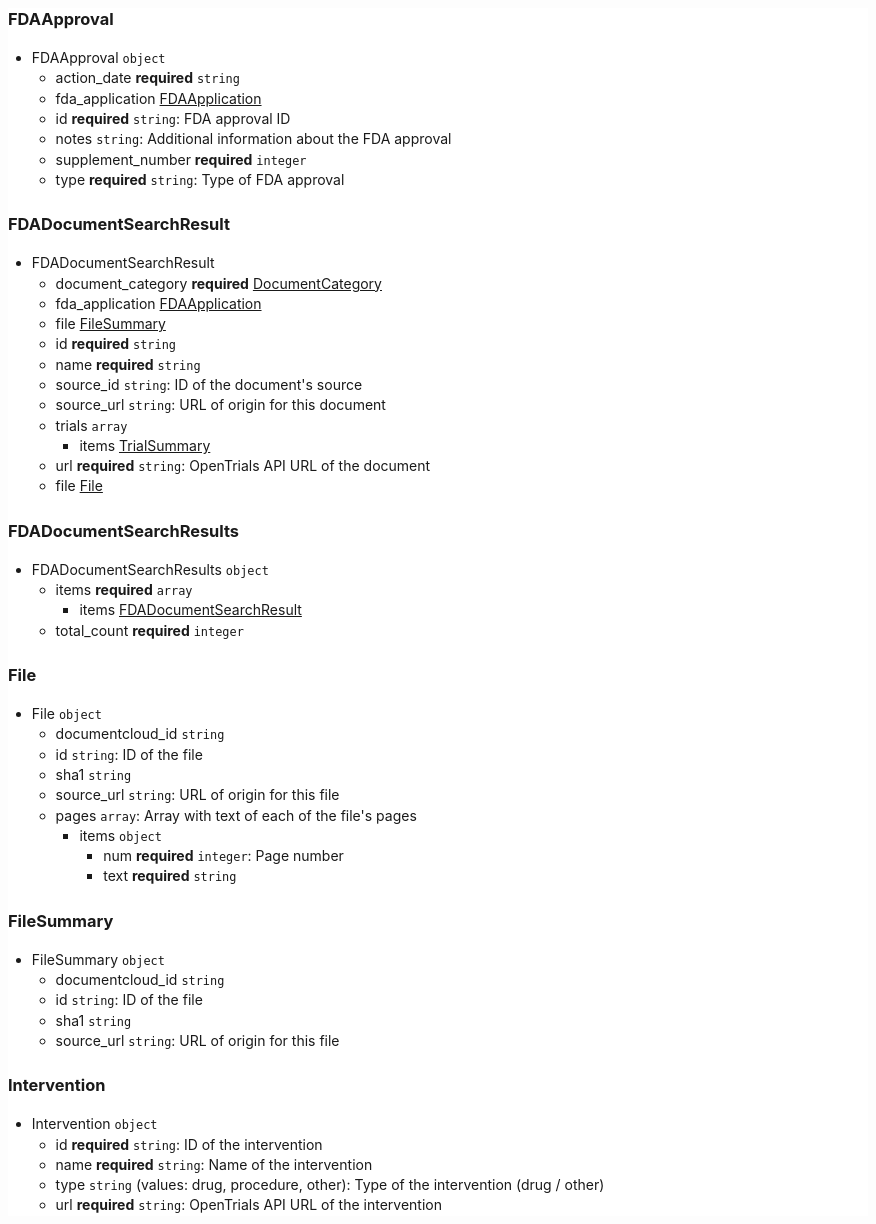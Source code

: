 ### FDAApproval
* FDAApproval `object`
  * action_date **required** `string`
  * fda_application [FDAApplication](#fdaapplication)
  * id **required** `string`: FDA approval ID
  * notes `string`: Additional information about the FDA approval
  * supplement_number **required** `integer`
  * type **required** `string`: Type of FDA approval

### FDADocumentSearchResult
* FDADocumentSearchResult
  * document_category **required** [DocumentCategory](#documentcategory)
  * fda_application [FDAApplication](#fdaapplication)
  * file [FileSummary](#filesummary)
  * id **required** `string`
  * name **required** `string`
  * source_id `string`: ID of the document's source
  * source_url `string`: URL of origin for this document
  * trials `array`
    * items [TrialSummary](#trialsummary)
  * url **required** `string`: OpenTrials API URL of the document
  * file [File](#file)

### FDADocumentSearchResults
* FDADocumentSearchResults `object`
  * items **required** `array`
    * items [FDADocumentSearchResult](#fdadocumentsearchresult)
  * total_count **required** `integer`

### File
* File `object`
  * documentcloud_id `string`
  * id `string`: ID of the file
  * sha1 `string`
  * source_url `string`: URL of origin for this file
  * pages `array`: Array with text of each of the file's pages
    * items `object`
      * num **required** `integer`: Page number
      * text **required** `string`

### FileSummary
* FileSummary `object`
  * documentcloud_id `string`
  * id `string`: ID of the file
  * sha1 `string`
  * source_url `string`: URL of origin for this file

### Intervention
* Intervention `object`
  * id **required** `string`: ID of the intervention
  * name **required** `string`: Name of the intervention
  * type `string` (values: drug, procedure, other): Type of the intervention (drug / other)
  * url **required** `string`: OpenTrials API URL of the intervention
